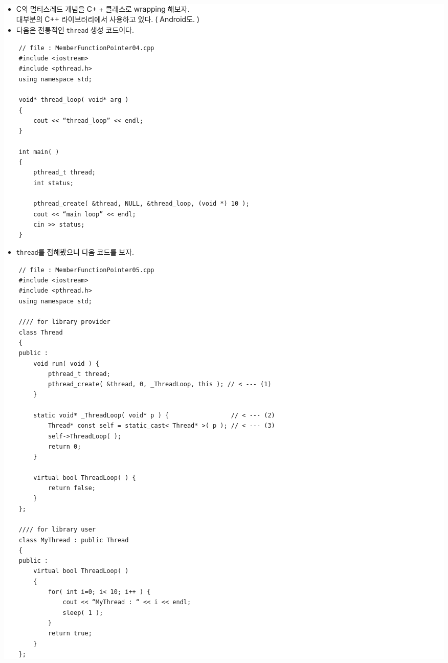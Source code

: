 - C의 멀티스레드 개념을 C+ + 클래스로 wrapping 해보자.<br>
대부분의 C++ 라이브러리에서 사용하고 있다. ( Android도. )
- 다음은 전통적인 `thread` 생성 코드이다.
```
	// file : MemberFunctionPointer04.cpp
	#include <iostream>
	#include <pthread.h>
    using namespace std;

    void* thread_loop( void* arg )
    {
        cout << “thread_loop” << endl;
    }

    int main( )
    {
        pthread_t thread;
        int status;

        pthread_create( &thread, NULL, &thread_loop, (void *) 10 );
        cout << “main loop” << endl;
        cin >> status;
    }
```
- `thread`를 접해봤으니 다음 코드를 보자.
```
	// file : MemberFunctionPointer05.cpp
	#include <iostream>
    #include <pthread.h>
	using namespace std;
    
    //// for library provider
    class Thread
    {
    public :
        void run( void ) {
            pthread_t thread;
            pthread_create( &thread, 0, _ThreadLoop, this ); // < --- (1)
        }

        static void* _ThreadLoop( void* p ) {                 // < --- (2)
            Thread* const self = static_cast< Thread* >( p ); // < --- (3)
            self->ThreadLoop( );
            return 0;
        }

        virtual bool ThreadLoop( ) {
            return false;
        }
    };

    //// for library user
    class MyThread : public Thread
    {
    public :
        virtual bool ThreadLoop( )
        {
            for( int i=0; i< 10; i++ ) {
                cout << “MyThread : “ << i << endl;
                sleep( 1 );
            }
            return true;
        }
    };
```